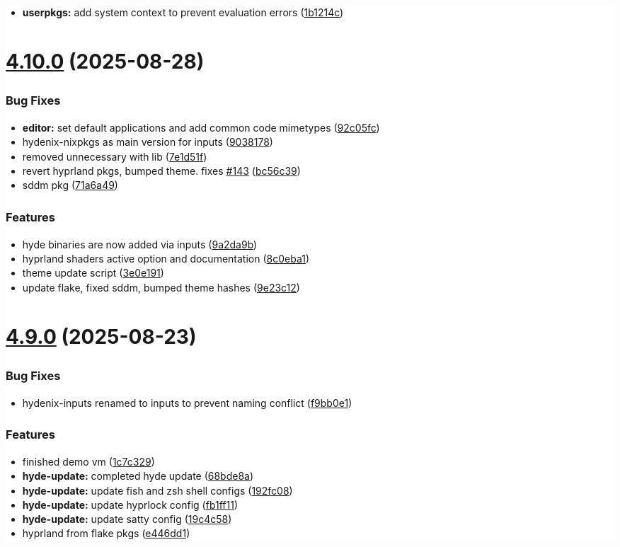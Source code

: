 * **userpkgs:** add system context to prevent evaluation errors ([1b1214c](https://github.com/richen604/hydenix/commit/1b1214c534de4929194bd4ac129c842bf74a8a82))

# [4.10.0](https://github.com/richen604/hydenix/compare/v4.9.0...v4.10.0) (2025-08-28)


### Bug Fixes

* **editor:** set default applications and add common code mimetypes ([92c05fc](https://github.com/richen604/hydenix/commit/92c05fc3431362a6aee3d9173905fa5341aed2fd))
* hydenix-nixpkgs as main version for inputs ([9038178](https://github.com/richen604/hydenix/commit/9038178d9f34dbbaec0306e86369ee22b2910a6e))
* removed unnecessary with lib ([7e1d51f](https://github.com/richen604/hydenix/commit/7e1d51ff611e9473df63bf4eef886ca598751057))
* revert hyprland pkgs, bumped theme. fixes [#143](https://github.com/richen604/hydenix/issues/143) ([bc56c39](https://github.com/richen604/hydenix/commit/bc56c39a77d267712bee0429e269c4c19c91a578))
* sddm pkg ([71a6a49](https://github.com/richen604/hydenix/commit/71a6a49d2b79913643991b035d419ab6efe1b69a))


### Features

* hyde binaries are now added via inputs ([9a2da9b](https://github.com/richen604/hydenix/commit/9a2da9b0d10edd04588b5909a32f7e5ce922da32))
* hyprland shaders active option and documentation ([8c0eba1](https://github.com/richen604/hydenix/commit/8c0eba166cbd7267b24ef9f62db38cd40ee7b6f1))
* theme update script ([3e0e191](https://github.com/richen604/hydenix/commit/3e0e191160c0bb1b257c0d900521cb1a8efe4fc9))
* update flake, fixed sddm, bumped theme hashes ([9e23c12](https://github.com/richen604/hydenix/commit/9e23c1234a971b1b4be2d2ac68a66c6cce08c3b9))

# [4.9.0](https://github.com/richen604/hydenix/compare/v4.8.0...v4.9.0) (2025-08-23)


### Bug Fixes

* hydenix-inputs renamed to inputs to prevent naming conflict ([f9bb0e1](https://github.com/richen604/hydenix/commit/f9bb0e13931b07fd806ec6d83460353f6bf6f3c5))


### Features

* finished demo vm ([1c7c329](https://github.com/richen604/hydenix/commit/1c7c3295e23bd0d8463f8d8649d63edfc0c0634d))
* **hyde-update:** completed hyde update ([68bde8a](https://github.com/richen604/hydenix/commit/68bde8aa8208ecd619592d89aa80f1498c1c4b28))
* **hyde-update:** update fish and zsh shell configs ([192fc08](https://github.com/richen604/hydenix/commit/192fc082b30ff3d288e396b2284d4b098f1d0978))
* **hyde-update:** update hyprlock config ([fb1ff11](https://github.com/richen604/hydenix/commit/fb1ff11cd27b92501990b41a900ef61d915fce7d))
* **hyde-update:** update satty config ([19c4c58](https://github.com/richen604/hydenix/commit/19c4c58fcf17dc8660cdbcd776cb6570b0e4bf44))
* hyprland from flake pkgs ([e446dd1](https://github.com/richen604/hydenix/commit/e446dd174b3eda565c61ad0e27febadb51d19321))
